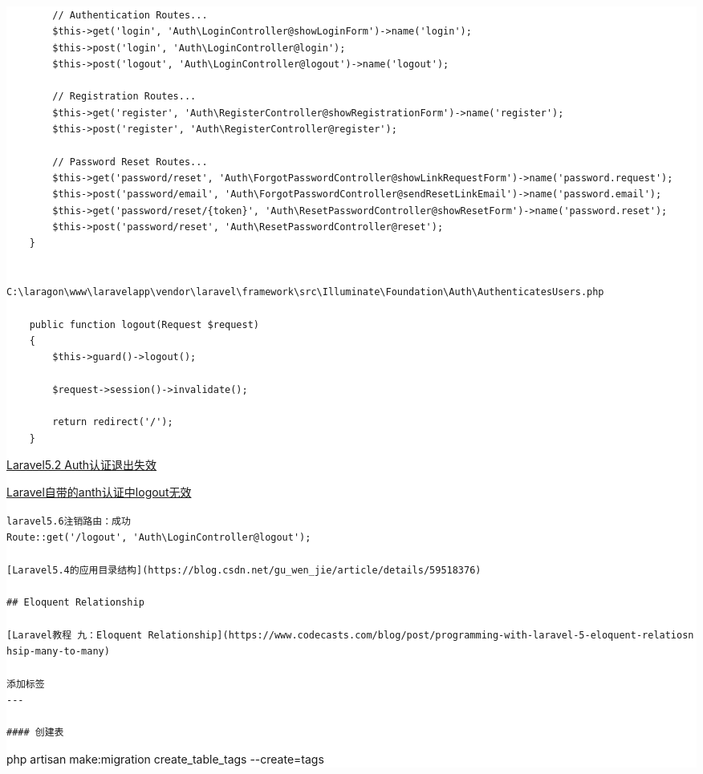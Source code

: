 ```
        // Authentication Routes...
        $this->get('login', 'Auth\LoginController@showLoginForm')->name('login');
        $this->post('login', 'Auth\LoginController@login');
        $this->post('logout', 'Auth\LoginController@logout')->name('logout');

        // Registration Routes...
        $this->get('register', 'Auth\RegisterController@showRegistrationForm')->name('register');
        $this->post('register', 'Auth\RegisterController@register');

        // Password Reset Routes...
        $this->get('password/reset', 'Auth\ForgotPasswordController@showLinkRequestForm')->name('password.request');
        $this->post('password/email', 'Auth\ForgotPasswordController@sendResetLinkEmail')->name('password.email');
        $this->get('password/reset/{token}', 'Auth\ResetPasswordController@showResetForm')->name('password.reset');
        $this->post('password/reset', 'Auth\ResetPasswordController@reset');
    }


C:\laragon\www\laravelapp\vendor\laravel\framework\src\Illuminate\Foundation\Auth\AuthenticatesUsers.php

    public function logout(Request $request)
    {
        $this->guard()->logout();

        $request->session()->invalidate();

        return redirect('/');
    }

```

[Laravel5.2 Auth认证退出失效](https://blog.csdn.net/fationyyk/article/details/51514366)  

[Laravel自带的anth认证中logout无效](https://blog.csdn.net/darry_zhao/article/details/52689623)  
```
laravel5.6注销路由：成功 
Route::get('/logout', 'Auth\LoginController@logout'); 

[Laravel5.4的应用目录结构](https://blog.csdn.net/gu_wen_jie/article/details/59518376)  

## Eloquent Relationship

[Laravel教程 九：Eloquent Relationship](https://www.codecasts.com/blog/post/programming-with-laravel-5-eloquent-relatiosnhsip-many-to-many)  

添加标签
---

#### 创建表
```
php artisan make:migration create_table_tags --create=tags 
